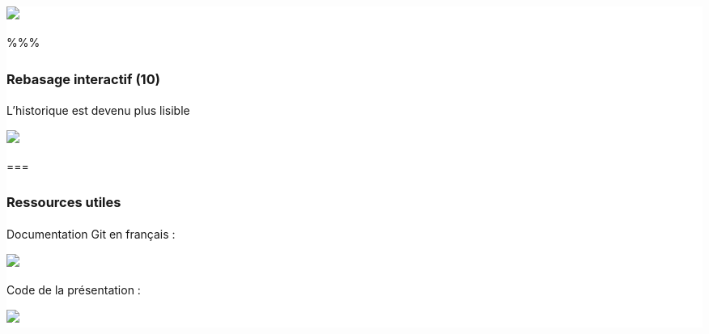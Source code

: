<div class="center">
    <img src="egit/rebase-interactive-8.png" class="boxed-img" />
</div>


%%%



### Rebasage interactif (10)

L’historique est devenu plus lisible
<div class="center">
    <img src="egit/rebase-interactive-9.png" class="boxed-img" />
</div>


===



### Ressources utiles


Documentation Git en français :

<div class="center">
	<a href="https://git-scm.com/book/fr/v2" target="_blank"><img src="images/documentation.png" style="width: 300px" /></a>
</div>

Code de la présentation :

<div class="center">
	<a href="https://github.com/romain-warnan/git-au-quotidien" target="_blank"><img src="images/github.png" /></a>
</div>

